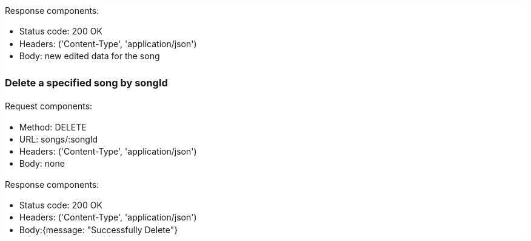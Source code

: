 Response components:

- Status code: 200 OK
- Headers: ('Content-Type', 'application/json')
- Body: new edited data for the song

### Delete a specified song by songId

Request components:

- Method: DELETE
- URL: songs/:songId
- Headers: ('Content-Type', 'application/json')
- Body: none

Response components:

- Status code: 200 OK
- Headers: ('Content-Type', 'application/json')
- Body:{message: "Successfully Delete"}
